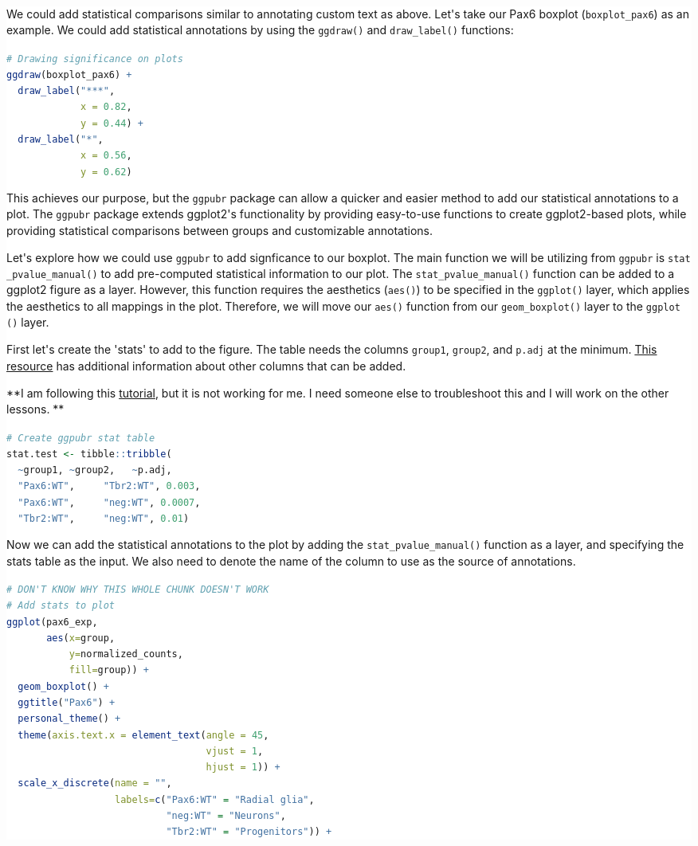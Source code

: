 We could add statistical comparisons similar to annotating custom text as above. Let's take our Pax6 boxplot (`boxplot_pax6`) as an example. We could add statistical annotations by using the `ggdraw()` and `draw_label()` functions:

```r
# Drawing significance on plots
ggdraw(boxplot_pax6) +
  draw_label("***",
             x = 0.82,
             y = 0.44) +
  draw_label("*",
             x = 0.56,
             y = 0.62)
```

This achieves our purpose, but the `ggpubr` package can allow a quicker and easier method to add our statistical annotations to a plot. The `ggpubr` package extends ggplot2's functionality by providing easy-to-use functions to create ggplot2-based plots, while providing statistical comparisons between groups and customizable annotations.

Let's explore how we could use `ggpubr` to add signficance to our boxplot. The main function we will be utilizing from `ggpubr` is `stat_pvalue_manual()` to add pre-computed statistical information to our plot. The `stat_pvalue_manual()` function can be added to a ggplot2 figure as a layer. However, this function requires the aesthetics (`aes()`) to be specified in the `ggplot()` layer, which applies the aesthetics to all mappings in the plot. Therefore, we will move our `aes()` function from our `geom_boxplot()` layer to the `ggplot()` layer.

First let's create the 'stats' to add to the figure. The table needs the columns `group1`, `group2`, and `p.adj` at the minimum. [This resource](https://www.datanovia.com/en/blog/ggpubr-how-to-add-p-values-generated-elsewhere-to-a-ggplot/) has additional information about other columns that can be added.

**I am following this [tutorial](https://www.datanovia.com/en/blog/ggpubr-how-to-add-p-values-generated-elsewhere-to-a-ggplot/), but it is not working for me. I need someone else to troubleshoot this and I will work on the other lessons.
**


```r
# Create ggpubr stat table
stat.test <- tibble::tribble(
  ~group1, ~group2,   ~p.adj,    
  "Pax6:WT",     "Tbr2:WT", 0.003,
  "Pax6:WT",     "neg:WT", 0.0007,
  "Tbr2:WT",     "neg:WT", 0.01)

```

Now we can add the statistical annotations to the plot by adding the `stat_pvalue_manual()` function as a layer, and specifying the stats table as the input. We also need to denote the name of the column to use as the source of annotations.

```r
# DON'T KNOW WHY THIS WHOLE CHUNK DOESN'T WORK
# Add stats to plot
ggplot(pax6_exp, 
       aes(x=group,
           y=normalized_counts,
           fill=group)) +
  geom_boxplot() +
  ggtitle("Pax6") +
  personal_theme() +
  theme(axis.text.x = element_text(angle = 45, 
                                   vjust = 1, 
                                   hjust = 1)) +
  scale_x_discrete(name = "",
                   labels=c("Pax6:WT" = "Radial glia",
                            "neg:WT" = "Neurons", 
                            "Tbr2:WT" = "Progenitors")) +
```